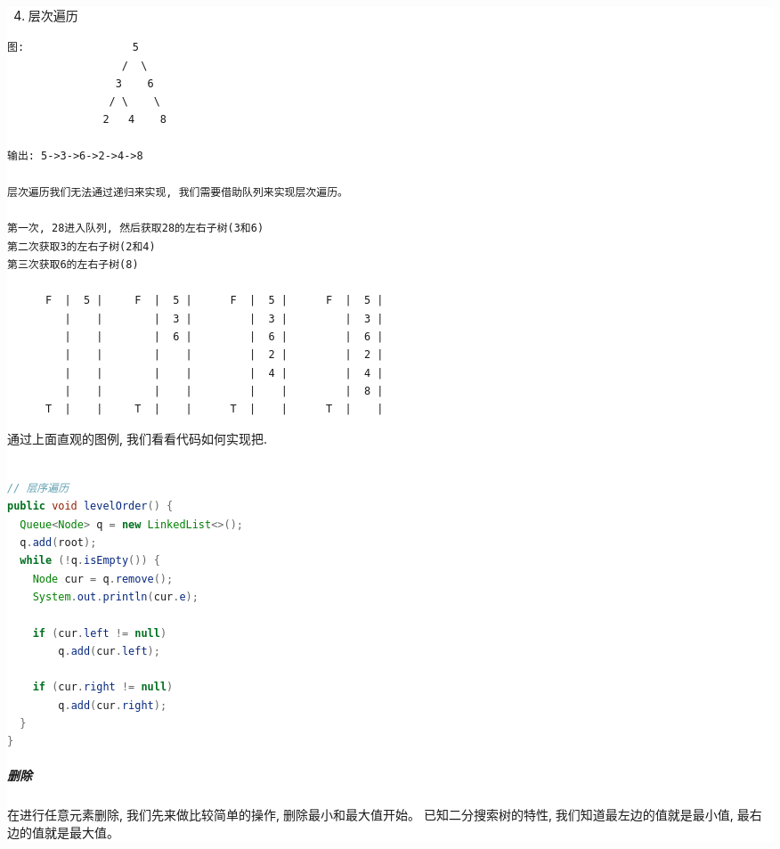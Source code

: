 
4. 层次遍历


```text
图:                 5
                  /  \
                 3    6
                / \    \
               2   4    8

输出: 5->3->6->2->4->8

层次遍历我们无法通过递归来实现, 我们需要借助队列来实现层次遍历。

第一次, 28进入队列, 然后获取28的左右子树(3和6)
第二次获取3的左右子树(2和4)
第三次获取6的左右子树(8)

      F  |  5 |     F  |  5 |      F  |  5 |      F  |  5 |
         |    |        |  3 |         |  3 |         |  3 |
         |    |        |  6 |         |  6 |         |  6 |
         |    |        |    |         |  2 |         |  2 |
         |    |        |    |         |  4 |         |  4 |
         |    |        |    |         |    |         |  8 |
      T  |    |     T  |    |      T  |    |      T  |    |

```

通过上面直观的图例, 我们看看代码如何实现把.

```java

// 层序遍历
public void levelOrder() {
  Queue<Node> q = new LinkedList<>();
  q.add(root);
  while (!q.isEmpty()) {
    Node cur = q.remove();
    System.out.println(cur.e);

    if (cur.left != null)
        q.add(cur.left);

    if (cur.right != null)
        q.add(cur.right);
  }
}
```



##### 删除

在进行任意元素删除, 我们先来做比较简单的操作, 删除最小和最大值开始。
已知二分搜索树的特性, 我们知道最左边的值就是最小值, 最右边的值就是最大值。
